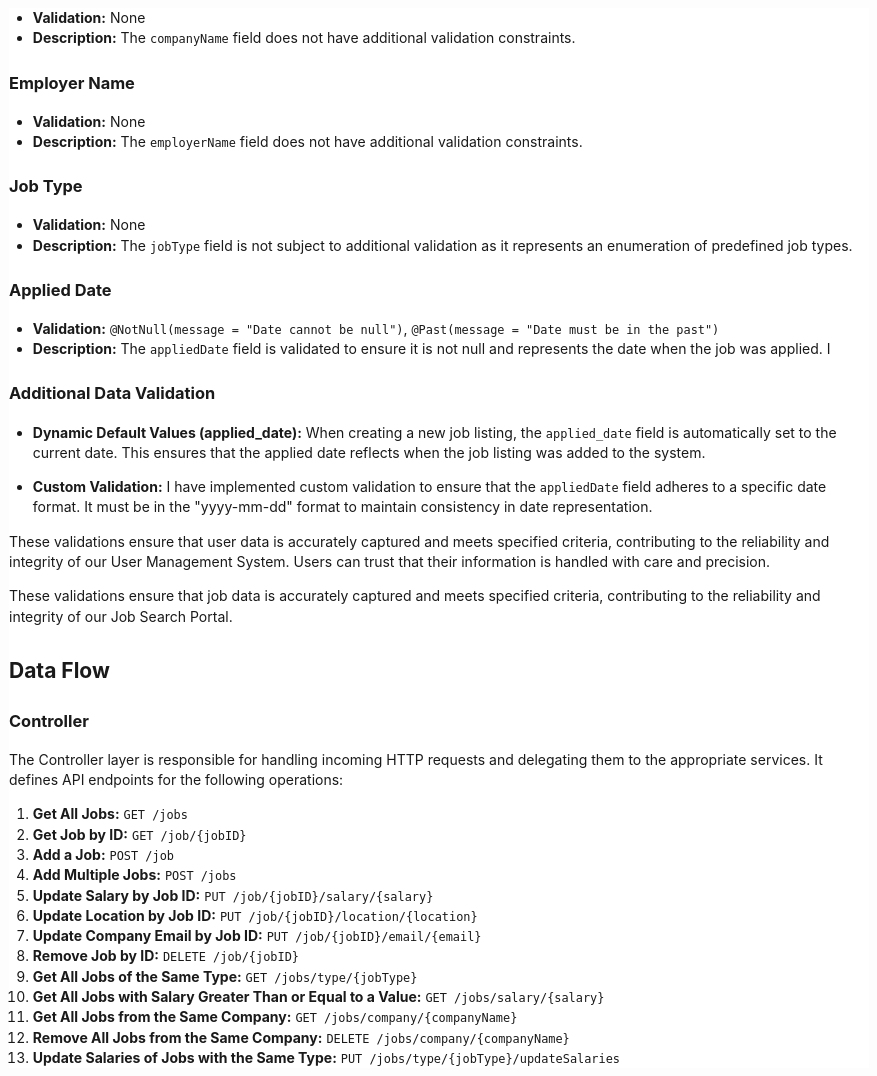 - **Validation:** None
- **Description:** The `companyName` field does not have additional validation constraints.

### Employer Name

- **Validation:** None
- **Description:** The `employerName` field does not have additional validation constraints.

### Job Type

- **Validation:** None
- **Description:** The `jobType` field is not subject to additional validation as it represents an enumeration of predefined job types.

### Applied Date

- **Validation:** `@NotNull(message = "Date cannot be null")`, `@Past(message = "Date must be in the past")`
- **Description:** The `appliedDate` field is validated to ensure it is not null and represents the date when the job was applied. I


### Additional Data Validation

- **Dynamic Default Values (applied_date):** When creating a new job listing, the `applied_date` field is automatically set to the current date. This ensures that the applied date reflects when the job listing was added to the system.


- **Custom Validation:** I have implemented custom validation to ensure that the `appliedDate` field adheres to a specific date format. It must be in the "yyyy-mm-dd" format to maintain consistency in date representation.

These validations ensure that user data is accurately captured and meets specified criteria, contributing to the reliability and integrity of our User Management System. Users can trust that their information is handled with care and precision.

These validations ensure that job data is accurately captured and meets specified criteria, contributing to the reliability and integrity of our Job Search Portal.

## Data Flow

### Controller

The Controller layer is responsible for handling incoming HTTP requests and delegating them to the appropriate services. It defines API endpoints for the following operations:

1. **Get All Jobs:** `GET /jobs`
2. **Get Job by ID:** `GET /job/{jobID}`
3. **Add a Job:** `POST /job`
4. **Add Multiple Jobs:** `POST /jobs`
5. **Update Salary by Job ID:** `PUT /job/{jobID}/salary/{salary}`
6. **Update Location by Job ID:** `PUT /job/{jobID}/location/{location}`
7. **Update Company Email by Job ID:** `PUT /job/{jobID}/email/{email}`
8. **Remove Job by ID:** `DELETE /job/{jobID}`
9. **Get All Jobs of the Same Type:** `GET /jobs/type/{jobType}`
10. **Get All Jobs with Salary Greater Than or Equal to a Value:** `GET /jobs/salary/{salary}`
11. **Get All Jobs from the Same Company:** `GET /jobs/company/{companyName}`
12. **Remove All Jobs from the Same Company:** `DELETE /jobs/company/{companyName}`
13. **Update Salaries of Jobs with the Same Type:** `PUT /jobs/type/{jobType}/updateSalaries`
